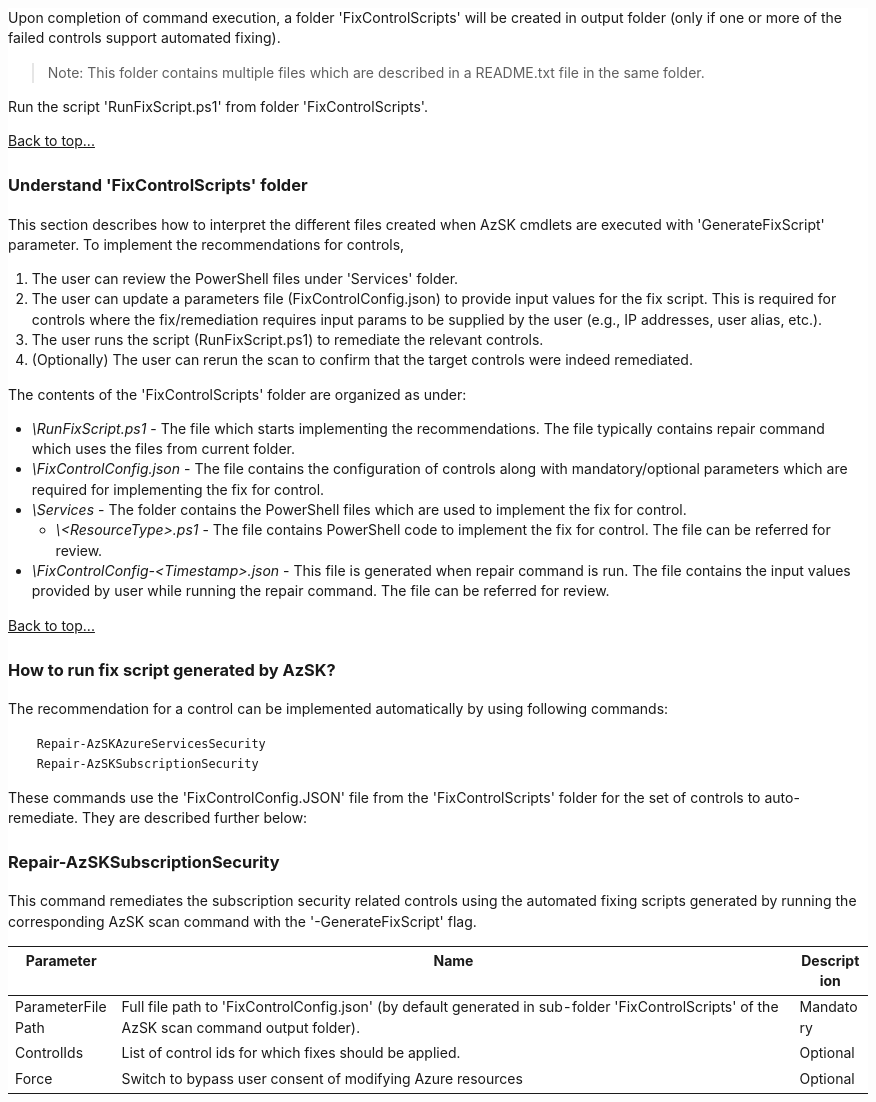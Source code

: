 Upon completion of command execution, a folder 'FixControlScripts' will be created in output folder (only if one or more of the failed controls support automated fixing). 
> Note: This folder contains multiple files which are described in a README.txt file in the same folder.


Run the script 'RunFixScript.ps1' from folder 'FixControlScripts'.  

[Back to top...](Readme.md#contents)

### Understand 'FixControlScripts' folder
This section describes how to interpret the different files created when AzSK cmdlets are executed with 'GenerateFixScript' parameter.
To implement the recommendations for controls,  
1. The user can review the PowerShell files under 'Services' folder.  
2. The user can update a parameters file (FixControlConfig.json) to provide input values for the fix script. This is required for controls where the fix/remediation requires input params to be supplied by the user (e.g., IP addresses, user alias, etc.).  
3. The user runs the script (RunFixScript.ps1) to remediate the relevant controls.  
4. (Optionally) The user can rerun the scan to confirm that the target controls were indeed remediated.  

The contents of the 'FixControlScripts' folder are organized as under:  
- *\RunFixScript.ps1* - The file which starts implementing the recommendations. The file typically contains repair command which uses the files from current folder.  
- *\FixControlConfig.json* - The file contains the configuration of controls along with mandatory/optional parameters which are required for implementing the fix for control.  
- *\Services* - The folder contains the PowerShell files which are used to implement the fix for control.  
	- *\\\<ResourceType>.ps1* - The file contains PowerShell code to implement the fix for control. The file can be referred for review.  
- *\FixControlConfig-\<Timestamp>.json* - This file is generated when repair command is run. The file contains the input values provided by user while running the repair command. The file can be referred for review.

[Back to top...](Readme.md#contents)

### How to run fix script generated by AzSK?
The recommendation for a control can be implemented automatically by using following commands:
```PowerShell
	Repair-AzSKAzureServicesSecurity
	Repair-AzSKSubscriptionSecurity 
```
These commands use the 'FixControlConfig.JSON' file from the 'FixControlScripts' folder for the set of controls to auto-remediate. They are described further below:  

### Repair-AzSKSubscriptionSecurity
This command remediates the subscription security related controls using the automated fixing scripts generated by running the corresponding AzSK scan command with the '-GenerateFixScript' flag.

|Parameter|Name|Description|
|----|----|----|
|ParameterFilePath |Full file path to 'FixControlConfig.json' (by default generated in sub-folder 'FixControlScripts' of the AzSK scan command output folder).|Mandatory|
|ControlIds|List of control ids for which fixes should be applied.|Optional|
|Force|Switch to bypass user consent of modifying Azure resources|Optional|  
